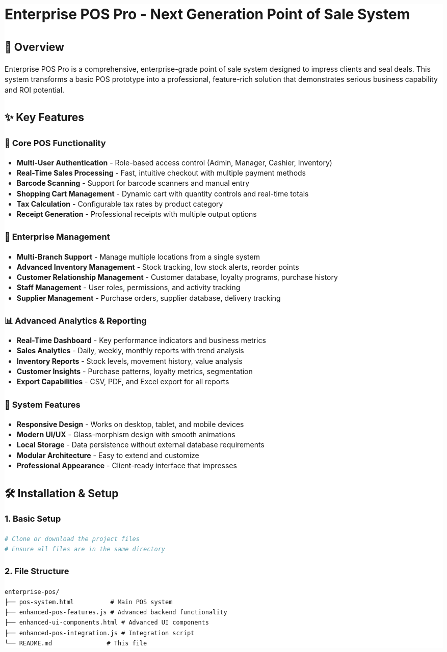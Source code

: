 # Enterprise POS Pro - Next Generation Point of Sale System

## 🚀 Overview

Enterprise POS Pro is a comprehensive, enterprise-grade point of sale system designed to impress clients and seal deals. This system transforms a basic POS prototype into a professional, feature-rich solution that demonstrates serious business capability and ROI potential.

## ✨ Key Features

### 🎯 **Core POS Functionality**
- **Multi-User Authentication** - Role-based access control (Admin, Manager, Cashier, Inventory)
- **Real-Time Sales Processing** - Fast, intuitive checkout with multiple payment methods
- **Barcode Scanning** - Support for barcode scanners and manual entry
- **Shopping Cart Management** - Dynamic cart with quantity controls and real-time totals
- **Tax Calculation** - Configurable tax rates by product category
- **Receipt Generation** - Professional receipts with multiple output options

### 🏢 **Enterprise Management**
- **Multi-Branch Support** - Manage multiple locations from a single system
- **Advanced Inventory Management** - Stock tracking, low stock alerts, reorder points
- **Customer Relationship Management** - Customer database, loyalty programs, purchase history
- **Staff Management** - User roles, permissions, and activity tracking
- **Supplier Management** - Purchase orders, supplier database, delivery tracking

### 📊 **Advanced Analytics & Reporting**
- **Real-Time Dashboard** - Key performance indicators and business metrics
- **Sales Analytics** - Daily, weekly, monthly reports with trend analysis
- **Inventory Reports** - Stock levels, movement history, value analysis
- **Customer Insights** - Purchase patterns, loyalty metrics, segmentation
- **Export Capabilities** - CSV, PDF, and Excel export for all reports

### 🔧 **System Features**
- **Responsive Design** - Works on desktop, tablet, and mobile devices
- **Modern UI/UX** - Glass-morphism design with smooth animations
- **Local Storage** - Data persistence without external database requirements
- **Modular Architecture** - Easy to extend and customize
- **Professional Appearance** - Client-ready interface that impresses

## 🛠️ Installation & Setup

### 1. **Basic Setup**
```bash
# Clone or download the project files
# Ensure all files are in the same directory
```

### 2. **File Structure**
```
enterprise-pos/
├── pos-system.html          # Main POS system
├── enhanced-pos-features.js # Advanced backend functionality
├── enhanced-ui-components.html # Advanced UI components
├── enhanced-pos-integration.js # Integration script
└── README.md               # This file
```
